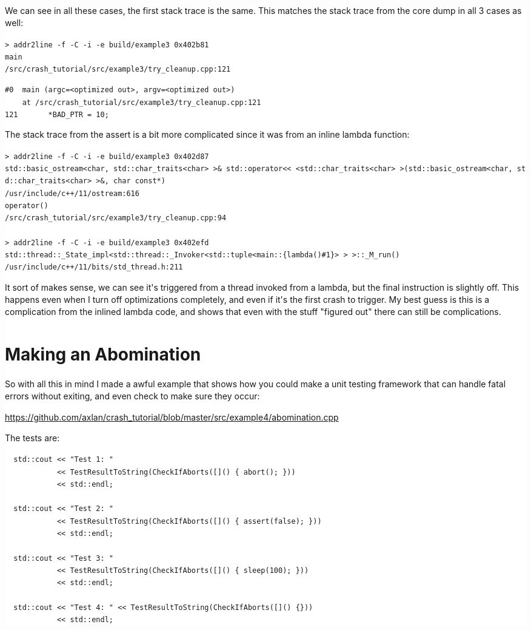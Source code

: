 We can see in all these cases, the first stack trace is the same. This matches the stack trace from the core dump in all 3 cases as well:

```
> addr2line -f -C -i -e build/example3 0x402b81
main
/src/crash_tutorial/src/example3/try_cleanup.cpp:121
```

```
#0  main (argc=<optimized out>, argv=<optimized out>)
    at /src/crash_tutorial/src/example3/try_cleanup.cpp:121
121       *BAD_PTR = 10;
```

The stack trace from the assert is a bit more complicated since it was from an inline lambda function:

```
> addr2line -f -C -i -e build/example3 0x402d87                
std::basic_ostream<char, std::char_traits<char> >& std::operator<< <std::char_traits<char> >(std::basic_ostream<char, std::char_traits<char> >&, char const*)
/usr/include/c++/11/ostream:616
operator()
/src/crash_tutorial/src/example3/try_cleanup.cpp:94

> addr2line -f -C -i -e build/example3 0x402efd
std::thread::_State_impl<std::thread::_Invoker<std::tuple<main::{lambda()#1}> > >::_M_run()
/usr/include/c++/11/bits/std_thread.h:211
```

It sort of makes sense, we can see it's triggered from a thread invoked from a lambda, but the final instruction is slightly off. This happens even when I turn off optimizations completely, and even if it's the first crash to trigger. My best guess is this is a complication from the inlined lambda code, and shows that even with the stuff "figured out" there can still be complications.

# Making an Abomination

So with all this in mind I made a awful example that shows how you could make a unit testing framework that can handle fatal errors without exiting, and even check to make sure they occur:

<https://github.com/axlan/crash_tutorial/blob/master/src/example4/abomination.cpp>

The tests are:

```
  std::cout << "Test 1: "
            << TestResultToString(CheckIfAborts([]() { abort(); }))
            << std::endl;

  std::cout << "Test 2: "
            << TestResultToString(CheckIfAborts([]() { assert(false); }))
            << std::endl;

  std::cout << "Test 3: "
            << TestResultToString(CheckIfAborts([]() { sleep(100); }))
            << std::endl;

  std::cout << "Test 4: " << TestResultToString(CheckIfAborts([]() {}))
            << std::endl;
```

